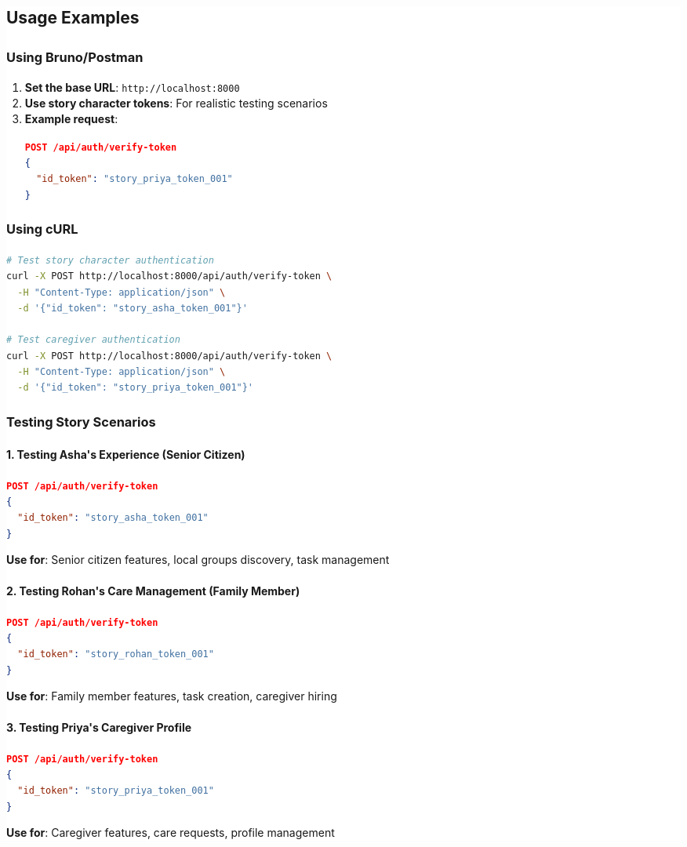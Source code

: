 ## Usage Examples

### Using Bruno/Postman

1. **Set the base URL**: `http://localhost:8000`
2. **Use story character tokens**: For realistic testing scenarios
3. **Example request**:
   ```json
   POST /api/auth/verify-token
   {
     "id_token": "story_priya_token_001"
   }
   ```

### Using cURL

```bash
# Test story character authentication
curl -X POST http://localhost:8000/api/auth/verify-token \
  -H "Content-Type: application/json" \
  -d '{"id_token": "story_asha_token_001"}'

# Test caregiver authentication
curl -X POST http://localhost:8000/api/auth/verify-token \
  -H "Content-Type: application/json" \
  -d '{"id_token": "story_priya_token_001"}'
```

### Testing Story Scenarios

#### 1. Testing Asha's Experience (Senior Citizen)
```json
POST /api/auth/verify-token
{
  "id_token": "story_asha_token_001"
}
```
**Use for**: Senior citizen features, local groups discovery, task management

#### 2. Testing Rohan's Care Management (Family Member)
```json
POST /api/auth/verify-token
{
  "id_token": "story_rohan_token_001"
}
```
**Use for**: Family member features, task creation, caregiver hiring

#### 3. Testing Priya's Caregiver Profile
```json
POST /api/auth/verify-token
{
  "id_token": "story_priya_token_001"
}
```
**Use for**: Caregiver features, care requests, profile management
